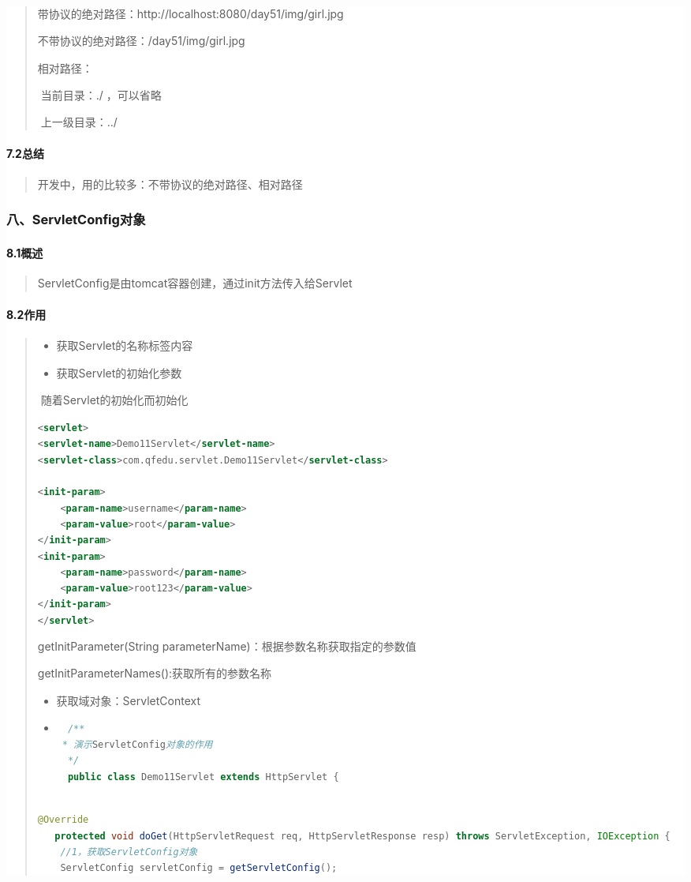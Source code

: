 > 带协议的绝对路径：http://localhost:8080/day51/img/girl.jpg
>
> 不带协议的绝对路径：/day51/img/girl.jpg
>
> 相对路径：
>
> ​	当前目录：./ ，可以省略
>
> ​	上一级目录：../

#### 7.2总结

> 开发中，用的比较多：不带协议的绝对路径、相对路径
>
> 

### 八、ServletConfig对象

#### 8.1概述

> ServletConfig是由tomcat容器创建，通过init方法传入给Servlet

#### 8.2作用

> - 获取Servlet的名称<servlet-name>标签内容
>
> - 获取Servlet的初始化参数
>
> ​	随着Servlet的初始化而初始化
>
> ```xml
> <servlet>
> <servlet-name>Demo11Servlet</servlet-name>
> <servlet-class>com.qfedu.servlet.Demo11Servlet</servlet-class>
> 
> <init-param>
>     <param-name>username</param-name>
>     <param-value>root</param-value>
> </init-param>
> <init-param>
>     <param-name>password</param-name>
>     <param-value>root123</param-value>
> </init-param>
> </servlet>
> ```
>
> getInitParameter(String parameterName)：根据参数名称获取指定的参数值
>
> getInitParameterNames():获取所有的参数名称
>
> - 获取域对象：ServletContext
>
> - ```java
>     /**
>    * 演示ServletConfig对象的作用
>     */
>     public class Demo11Servlet extends HttpServlet {
>     ```
> ```jAVA
> 
> @Override
>    protected void doGet(HttpServletRequest req, HttpServletResponse resp) throws ServletException, IOException {
>     //1，获取ServletConfig对象
>     ServletConfig servletConfig = getServletConfig();